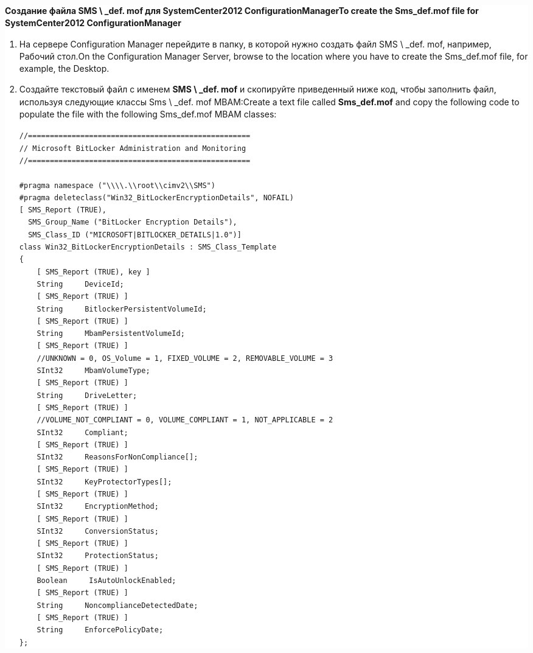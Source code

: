 **<span data-ttu-id="1590c-111">Создание файла SMS \ _def. mof для SystemCenter2012 ConfigurationManager</span><span class="sxs-lookup"><span data-stu-id="1590c-111">To create the Sms\_def.mof file for SystemCenter2012 ConfigurationManager</span></span>**

1.  <span data-ttu-id="1590c-112">На сервере Configuration Manager перейдите в папку, в которой нужно создать файл SMS \ _def. mof, например, Рабочий стол.</span><span class="sxs-lookup"><span data-stu-id="1590c-112">On the Configuration Manager Server, browse to the location where you have to create the Sms\_def.mof file, for example, the Desktop.</span></span>

2.  <span data-ttu-id="1590c-113">Создайте текстовый файл с именем **SMS \ _def. mof** и скопируйте приведенный ниже код, чтобы заполнить файл, используя следующие классы Sms \ _def. mof MBAM:</span><span class="sxs-lookup"><span data-stu-id="1590c-113">Create a text file called **Sms\_def.mof** and copy the following code to populate the file with the following Sms\_def.mof MBAM classes:</span></span>

    ``` syntax
    //===================================================
    // Microsoft BitLocker Administration and Monitoring 
    //===================================================

    #pragma namespace ("\\\\.\\root\\cimv2\\SMS")
    #pragma deleteclass("Win32_BitLockerEncryptionDetails", NOFAIL)
    [ SMS_Report (TRUE),
      SMS_Group_Name ("BitLocker Encryption Details"),
      SMS_Class_ID ("MICROSOFT|BITLOCKER_DETAILS|1.0")]
    class Win32_BitLockerEncryptionDetails : SMS_Class_Template
    {
        [ SMS_Report (TRUE), key ]
        String     DeviceId;
        [ SMS_Report (TRUE) ]
        String     BitlockerPersistentVolumeId;
        [ SMS_Report (TRUE) ]
        String     MbamPersistentVolumeId;
        [ SMS_Report (TRUE) ]
        //UNKNOWN = 0, OS_Volume = 1, FIXED_VOLUME = 2, REMOVABLE_VOLUME = 3
        SInt32     MbamVolumeType;
        [ SMS_Report (TRUE) ]
        String     DriveLetter;
        [ SMS_Report (TRUE) ]
        //VOLUME_NOT_COMPLIANT = 0, VOLUME_COMPLIANT = 1, NOT_APPLICABLE = 2
        SInt32     Compliant;
        [ SMS_Report (TRUE) ]
        SInt32     ReasonsForNonCompliance[];
        [ SMS_Report (TRUE) ]
        SInt32     KeyProtectorTypes[];
        [ SMS_Report (TRUE) ]
        SInt32     EncryptionMethod;
        [ SMS_Report (TRUE) ]
        SInt32     ConversionStatus;
        [ SMS_Report (TRUE) ]
        SInt32     ProtectionStatus;
        [ SMS_Report (TRUE) ]
        Boolean     IsAutoUnlockEnabled;
        [ SMS_Report (TRUE) ]
        String     NoncomplianceDetectedDate;
        [ SMS_Report (TRUE) ]
        String     EnforcePolicyDate;
    };
